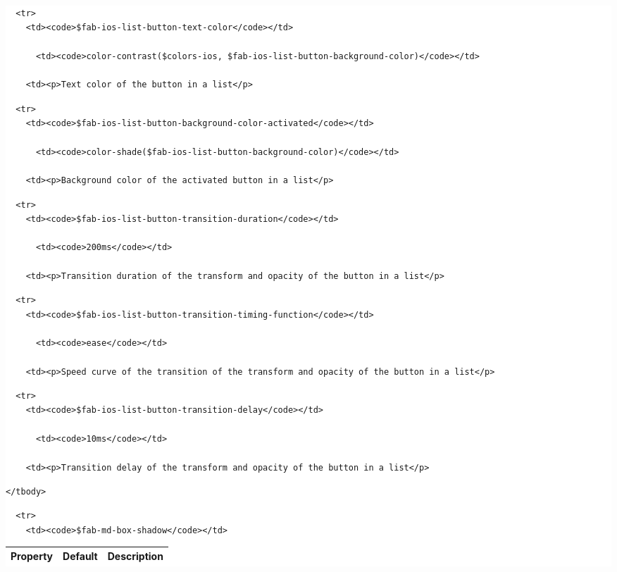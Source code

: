       <tr>
        <td><code>$fab-ios-list-button-text-color</code></td>

          <td><code>color-contrast($colors-ios, $fab-ios-list-button-background-color)</code></td>

        <td><p>Text color of the button in a list</p>
</td>
      </tr>

      <tr>
        <td><code>$fab-ios-list-button-background-color-activated</code></td>

          <td><code>color-shade($fab-ios-list-button-background-color)</code></td>

        <td><p>Background color of the activated button in a list</p>
</td>
      </tr>

      <tr>
        <td><code>$fab-ios-list-button-transition-duration</code></td>

          <td><code>200ms</code></td>

        <td><p>Transition duration of the transform and opacity of the button in a list</p>
</td>
      </tr>

      <tr>
        <td><code>$fab-ios-list-button-transition-timing-function</code></td>

          <td><code>ease</code></td>

        <td><p>Speed curve of the transition of the transform and opacity of the button in a list</p>
</td>
      </tr>

      <tr>
        <td><code>$fab-ios-list-button-transition-delay</code></td>

          <td><code>10ms</code></td>

        <td><p>Transition delay of the transform and opacity of the button in a list</p>
</td>
      </tr>

    </tbody>
  </table>

  <table ng-show="active === 'md'" id="sass-md" class="table param-table" style="margin:0;">
    <thead>
      <tr>
        <th>Property</th>
        <th>Default</th>
        <th>Description</th>
      </tr>
    </thead>
    <tbody>

      <tr>
        <td><code>$fab-md-box-shadow</code></td>
